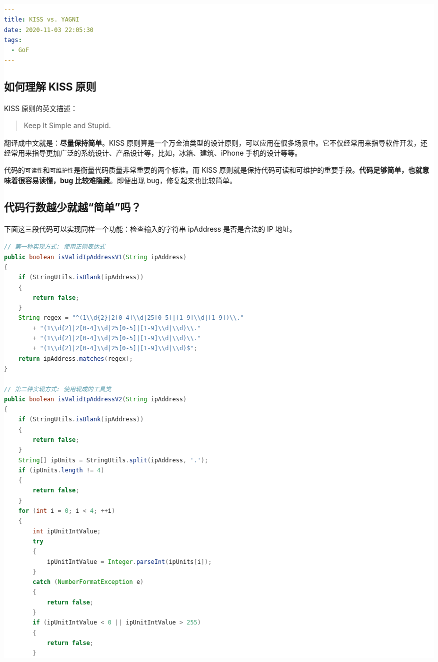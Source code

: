 ```yaml
---
title: KISS vs. YAGNI
date: 2020-11-03 22:05:30
tags:
  - GoF
---
```

## 如何理解 KISS 原则
KISS 原则的英文描述：
> Keep It Simple and Stupid.

翻译成中文就是：**尽量保持简单**。KISS 原则算是一个万金油类型的设计原则，可以应用在很多场景中。它不仅经常用来指导软件开发，还经常用来指导更加广泛的系统设计、产品设计等，比如，冰箱、建筑、iPhone 手机的设计等等。

代码的`可读性`和`可维护性`是衡量代码质量非常重要的两个标准。而 KISS 原则就是保持代码可读和可维护的重要手段。**代码足够简单，也就意味着很容易读懂，bug 比较难隐藏**。即便出现 bug，修复起来也比较简单。

## 代码行数越少就越“简单”吗？
下面这三段代码可以实现同样一个功能：检查输入的字符串 ipAddress 是否是合法的 IP 地址。

```java
// 第一种实现方式: 使用正则表达式
public boolean isValidIpAddressV1(String ipAddress) 
{
    if (StringUtils.isBlank(ipAddress)) 
    {
        return false;
    }
    String regex = "^(1\\d{2}|2[0-4]\\d|25[0-5]|[1-9]\\d|[1-9])\\." 
        + "(1\\d{2}|2[0-4]\\d|25[0-5]|[1-9]\\d|\\d)\\."
        + "(1\\d{2}|2[0-4]\\d|25[0-5]|[1-9]\\d|\\d)\\."
        + "(1\\d{2}|2[0-4]\\d|25[0-5]|[1-9]\\d|\\d)$";
    return ipAddress.matches(regex);
}

// 第二种实现方式: 使用现成的工具类
public boolean isValidIpAddressV2(String ipAddress) 
{
    if (StringUtils.isBlank(ipAddress)) 
    {
        return false;
    }
    String[] ipUnits = StringUtils.split(ipAddress, '.');
    if (ipUnits.length != 4) 
    {
        return false;
    }
    for (int i = 0; i < 4; ++i) 
    {
        int ipUnitIntValue;
        try 
        {
            ipUnitIntValue = Integer.parseInt(ipUnits[i]);
        } 
        catch (NumberFormatException e) 
        {
            return false;
        }
        if (ipUnitIntValue < 0 || ipUnitIntValue > 255) 
        {
            return false;
        }
```